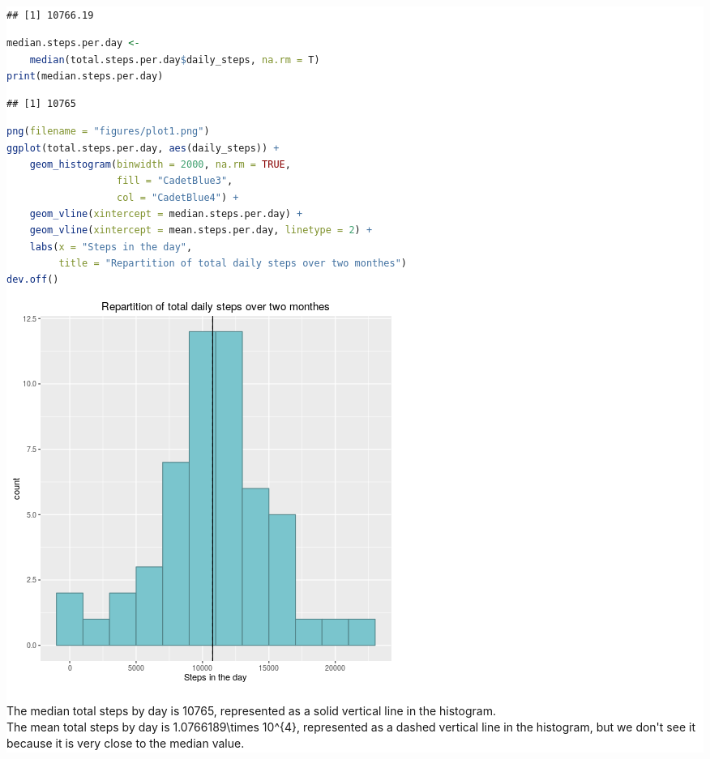 ```
## [1] 10766.19
```

```r
median.steps.per.day <- 
    median(total.steps.per.day$daily_steps, na.rm = T)
print(median.steps.per.day)
```

```
## [1] 10765
```


```r
png(filename = "figures/plot1.png")
ggplot(total.steps.per.day, aes(daily_steps)) +
    geom_histogram(binwidth = 2000, na.rm = TRUE,
                   fill = "CadetBlue3", 
                   col = "CadetBlue4") +
    geom_vline(xintercept = median.steps.per.day) +
    geom_vline(xintercept = mean.steps.per.day, linetype = 2) +
    labs(x = "Steps in the day",
         title = "Repartition of total daily steps over two monthes")
dev.off()
```

![*Figure 1: histogram of daily steps*](figures/plot1.png) 

The median total steps by day is 10765, represented as a solid vertical line in the histogram.  
The mean total steps by day is 1.0766189\times 10^{4}, represented as a dashed vertical line in the histogram, but we don't see it because it is very close to the median value.
